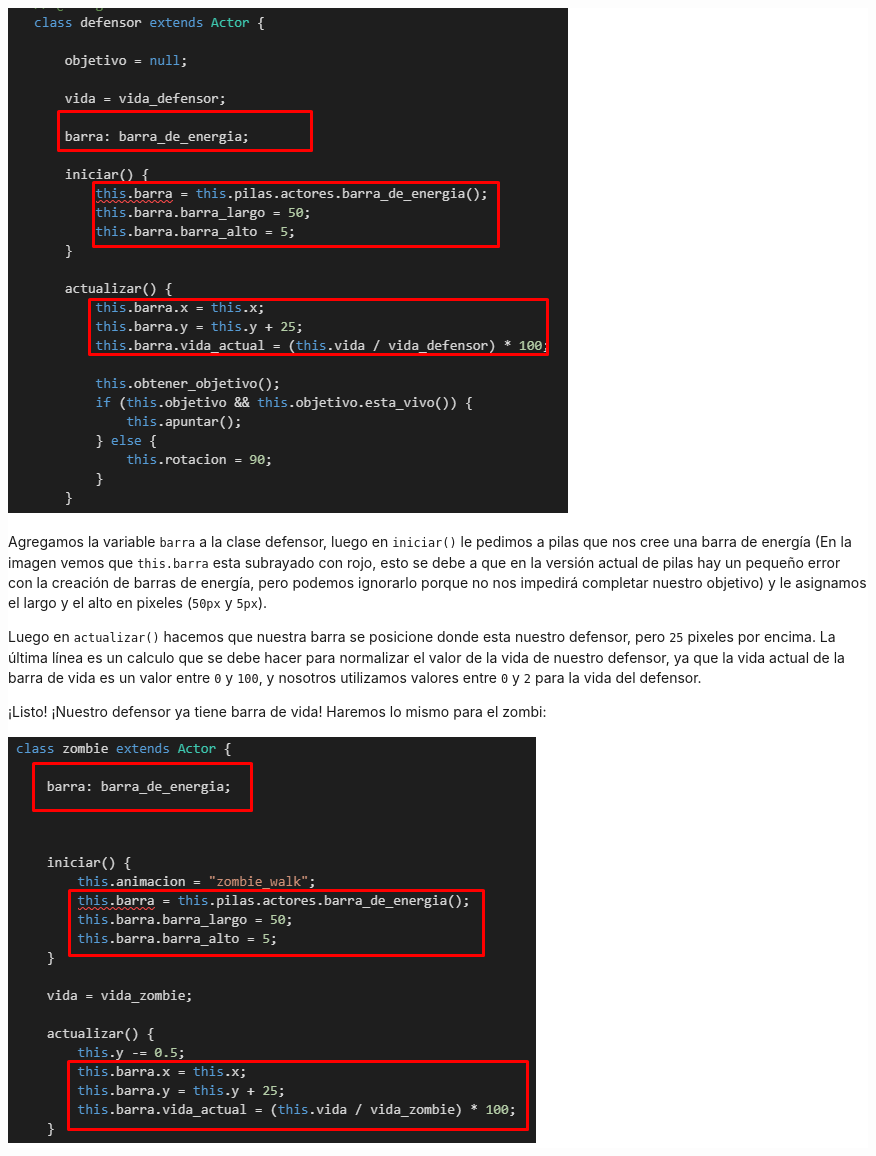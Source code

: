 ![](/assets/tutoriales/defiende-la-base/image68.png)

Agregamos la variable `barra` a la clase defensor, luego en `iniciar()` le pedimos a pilas que nos cree una barra de energía (En la imagen vemos que `this.barra` esta subrayado con rojo, esto se debe a que en la versión actual de pilas hay un pequeño error con la creación de barras de energía, pero podemos ignorarlo porque no nos impedirá completar nuestro objetivo) y le asignamos el largo y el alto en pixeles (`50px` y `5px`).  

Luego en `actualizar()` hacemos que nuestra barra se posicione donde esta nuestro defensor, pero `25` pixeles por encima. La última línea es un calculo que se debe hacer para normalizar el valor de la vida de nuestro defensor, ya que la vida actual de la barra de vida es un valor entre `0` y `100`, y nosotros utilizamos valores entre `0` y `2` para la vida del defensor.

¡Listo! ¡Nuestro defensor ya tiene barra de vida! Haremos lo mismo para el zombi:

![](/assets/tutoriales/defiende-la-base/image69.png)
